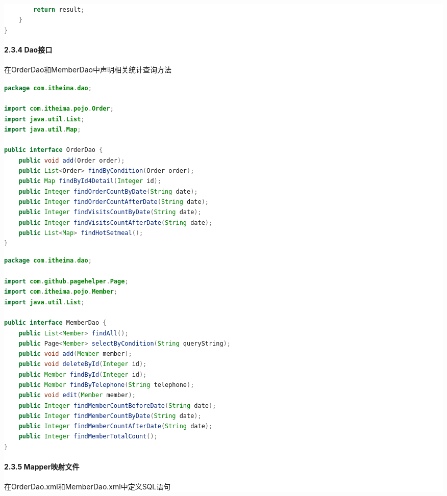~~~java
        return result;
    }
}
~~~

#### 2.3.4 Dao接口

在OrderDao和MemberDao中声明相关统计查询方法

~~~java
package com.itheima.dao;

import com.itheima.pojo.Order;
import java.util.List;
import java.util.Map;

public interface OrderDao {
    public void add(Order order);
    public List<Order> findByCondition(Order order);
    public Map findById4Detail(Integer id);
    public Integer findOrderCountByDate(String date);
    public Integer findOrderCountAfterDate(String date);
    public Integer findVisitsCountByDate(String date);
    public Integer findVisitsCountAfterDate(String date);
    public List<Map> findHotSetmeal();
}
~~~

~~~java
package com.itheima.dao;

import com.github.pagehelper.Page;
import com.itheima.pojo.Member;
import java.util.List;

public interface MemberDao {
    public List<Member> findAll();
    public Page<Member> selectByCondition(String queryString);
    public void add(Member member);
    public void deleteById(Integer id);
    public Member findById(Integer id);
    public Member findByTelephone(String telephone);
    public void edit(Member member);
    public Integer findMemberCountBeforeDate(String date);
    public Integer findMemberCountByDate(String date);
    public Integer findMemberCountAfterDate(String date);
    public Integer findMemberTotalCount();
}
~~~

#### 2.3.5 Mapper映射文件

在OrderDao.xml和MemberDao.xml中定义SQL语句
